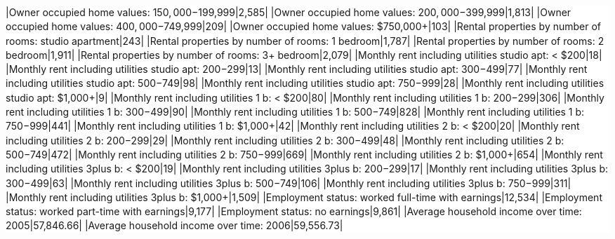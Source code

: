 |Owner occupied home values: $150,000-$199,999|2,585|
|Owner occupied home values: $200,000-$399,999|1,813|
|Owner occupied home values: $400,000-$749,999|209|
|Owner occupied home values: $750,000+|103|
|Rental properties by number of rooms: studio apartment|243|
|Rental properties by number of rooms: 1 bedroom|1,787|
|Rental properties by number of rooms: 2 bedroom|1,911|
|Rental properties by number of rooms: 3+ bedroom|2,079|
|Monthly rent including utilities studio apt: < $200|18|
|Monthly rent including utilities studio apt: $200-$299|13|
|Monthly rent including utilities studio apt: $300-$499|77|
|Monthly rent including utilities studio apt: $500-$749|98|
|Monthly rent including utilities studio apt: $750-$999|28|
|Monthly rent including utilities studio apt: $1,000+|9|
|Monthly rent including utilities 1 b: < $200|80|
|Monthly rent including utilities 1 b: $200-$299|306|
|Monthly rent including utilities 1 b: $300-$499|90|
|Monthly rent including utilities 1 b: $500-$749|828|
|Monthly rent including utilities 1 b: $750-$999|441|
|Monthly rent including utilities 1 b: $1,000+|42|
|Monthly rent including utilities 2 b: < $200|20|
|Monthly rent including utilities 2 b: $200-$299|29|
|Monthly rent including utilities 2 b: $300-$499|48|
|Monthly rent including utilities 2 b: $500-$749|472|
|Monthly rent including utilities 2 b: $750-$999|669|
|Monthly rent including utilities 2 b: $1,000+|654|
|Monthly rent including utilities 3plus b: < $200|19|
|Monthly rent including utilities 3plus b: $200-$299|17|
|Monthly rent including utilities 3plus b: $300-$499|63|
|Monthly rent including utilities 3plus b: $500-$749|106|
|Monthly rent including utilities 3plus b: $750-$999|311|
|Monthly rent including utilities 3plus b: $1,000+|1,509|
|Employment status: worked full-time with earnings|12,534|
|Employment status: worked part-time with earnings|9,177|
|Employment status: no earnings|9,861|
|Average household income over time: 2005|57,846.66|
|Average household income over time: 2006|59,556.73|